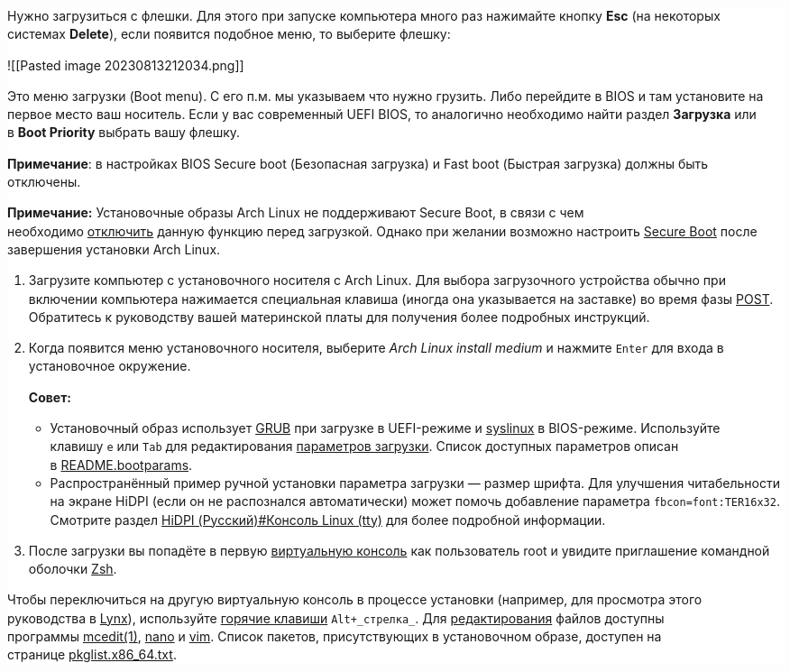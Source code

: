 Нужно загрузиться с флешки. Для этого при запуске компьютера много раз нажимайте кнопку **Esc** (на некоторых системах **Delete**), если появится подобное меню, то выберите флешку:

![[Pasted image 20230813212034.png]]

Это меню загрузки (Boot menu). С его п.м. мы указываем что нужно грузить. Либо перейдите в BIOS и там установите на первое место ваш носитель. Если у вас современный UEFI BIOS, то аналогично необходимо найти раздел **Загрузка** или в **Boot Priority** выбрать вашу флешку.

**Примечание**: в настройках BIOS Secure boot (Безопасная загрузка) и Fast boot (Быстрая загрузка) должны быть отключены.

**Примечание:** Установочные образы Arch Linux не поддерживают Secure Boot, в связи с чем необходимо [отключить](https://wiki.archlinux.org/title/Unified_Extensible_Firmware_Interface/Secure_Boot#Disabling_Secure_Boot "Unified Extensible Firmware Interface/Secure Boot") данную функцию перед загрузкой. Однако при желании возможно настроить [Secure Boot](https://wiki.archlinux.org/title/Secure_Boot "Secure Boot") после завершения установки Arch Linux.

1. Загрузите компьютер с установочного носителя с Arch Linux. Для выбора загрузочного устройства обычно при включении компьютера нажимается специальная клавиша (иногда она указывается на заставке) во время фазы [POST](https://en.wikipedia.org/wiki/ru:POST_(%D0%B0%D0%BF%D0%BF%D0%B0%D1%80%D0%B0%D1%82%D0%BD%D0%BE%D0%B5_%D0%BE%D0%B1%D0%B5%D1%81%D0%BF%D0%B5%D1%87%D0%B5%D0%BD%D0%B8%D0%B5) "wikipedia:ru:POST (аппаратное обеспечение)"). Обратитесь к руководству вашей материнской платы для получения более подробных инструкций.
2. Когда появится меню установочного носителя, выберите _Arch Linux install medium_ и нажмите `Enter` для входа в установочное окружение.
    
    **Совет:**
    
    - Установочный образ использует [GRUB](https://wiki.archlinux.org/title/GRUB_(%D0%A0%D1%83%D1%81%D1%81%D0%BA%D0%B8%D0%B9) "GRUB (Русский)") при загрузке в UEFI-режиме и [syslinux](https://wiki.archlinux.org/title/Syslinux_(%D0%A0%D1%83%D1%81%D1%81%D0%BA%D0%B8%D0%B9) "Syslinux (Русский)") в BIOS-режиме. Используйте клавишу `e` или `Tab` для редактирования [параметров загрузки](https://wiki.archlinux.org/title/Kernel_parameters_(%D0%A0%D1%83%D1%81%D1%81%D0%BA%D0%B8%D0%B9)#%D0%9D%D0%B0%D1%81%D1%82%D1%80%D0%BE%D0%B9%D0%BA%D0%B0 "Kernel parameters (Русский)"). Список доступных параметров описан в [README.bootparams](https://gitlab.archlinux.org/archlinux/mkinitcpio/mkinitcpio-archiso/blob/master/docs/README.bootparams).
    - Распространённый пример ручной установки параметра загрузки — размер шрифта. Для улучшения читабельности на экране HiDPI (если он не распознался автоматически) может помочь добавление параметра `fbcon=font:TER16x32`. Смотрите раздел [HiDPI (Русский)#Консоль Linux (tty)](https://wiki.archlinux.org/title/HiDPI_(%D0%A0%D1%83%D1%81%D1%81%D0%BA%D0%B8%D0%B9)#%D0%9A%D0%BE%D0%BD%D1%81%D0%BE%D0%BB%D1%8C_Linux_(tty) "HiDPI (Русский)") для более подробной информации.
    
3. После загрузки вы попадёте в первую [виртуальную консоль](https://en.wikipedia.org/wiki/ru:Linux-%D0%BA%D0%BE%D0%BD%D1%81%D0%BE%D0%BB%D1%8C "wikipedia:ru:Linux-консоль") как пользователь root и увидите приглашение командной оболочки [Zsh](https://wiki.archlinux.org/title/Zsh_(%D0%A0%D1%83%D1%81%D1%81%D0%BA%D0%B8%D0%B9) "Zsh (Русский)").

Чтобы переключиться на другую виртуальную консоль в процессе установки (например, для просмотра этого руководства в [Lynx](https://lynx.invisible-island.net/lynx_help/Lynx_users_guide.html)), используйте [горячие клавиши](https://wiki.archlinux.org/title/%D0%93%D0%BE%D1%80%D1%8F%D1%87%D0%B8%D0%B5_%D0%BA%D0%BB%D0%B0%D0%B2%D0%B8%D1%88%D0%B8 "Горячие клавиши") `Alt+_стрелка_`. Для [редактирования](https://wiki.archlinux.org/title/Help:Reading_(%D0%A0%D1%83%D1%81%D1%81%D0%BA%D0%B8%D0%B9)#%D0%94%D0%BE%D0%B1%D0%B0%D0%B2%D0%B8%D1%82%D1%8C,_%D1%81%D0%BE%D0%B7%D0%B4%D0%B0%D1%82%D1%8C,_%D1%80%D0%B5%D0%B4%D0%B0%D0%BA%D1%82%D0%B8%D1%80%D0%BE%D0%B2%D0%B0%D1%82%D1%8C "Help:Reading (Русский)") файлов доступны программы [mcedit(1)](https://man.archlinux.org/man/mcedit.1), [nano](https://wiki.archlinux.org/title/Nano_(%D0%A0%D1%83%D1%81%D1%81%D0%BA%D0%B8%D0%B9)#%D0%98%D1%81%D0%BF%D0%BE%D0%BB%D1%8C%D0%B7%D0%BE%D0%B2%D0%B0%D0%BD%D0%B8%D0%B5 "Nano (Русский)") и [vim](https://wiki.archlinux.org/title/Vim_(%D0%A0%D1%83%D1%81%D1%81%D0%BA%D0%B8%D0%B9)#%D0%98%D1%81%D0%BF%D0%BE%D0%BB%D1%8C%D0%B7%D0%BE%D0%B2%D0%B0%D0%BD%D0%B8%D0%B5 "Vim (Русский)"). Список пакетов, присутствующих в установочном образе, доступен на странице [pkglist.x86_64.txt](https://geo.mirror.pkgbuild.com/iso/latest/arch/pkglist.x86_64.txt).
